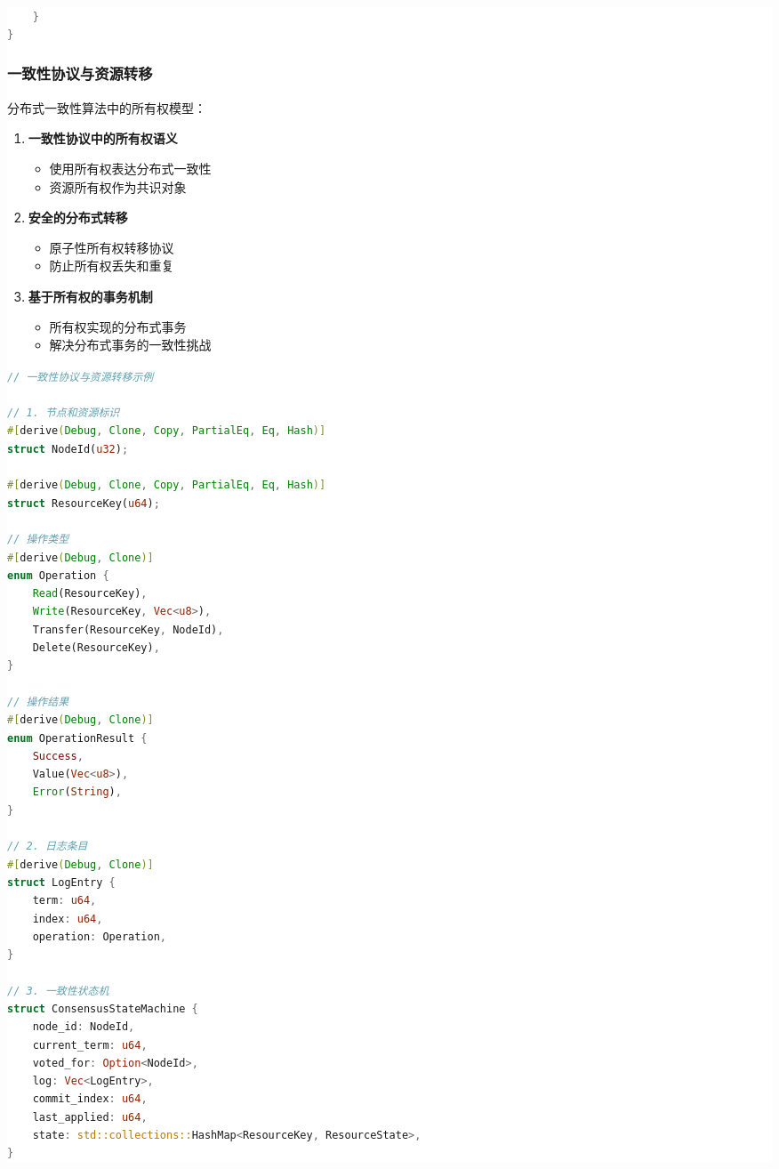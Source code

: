 ```rust
    }
}
```

### 一致性协议与资源转移

分布式一致性算法中的所有权模型：

1. **一致性协议中的所有权语义**
   - 使用所有权表达分布式一致性
   - 资源所有权作为共识对象

2. **安全的分布式转移**
   - 原子性所有权转移协议
   - 防止所有权丢失和重复

3. **基于所有权的事务机制**
   - 所有权实现的分布式事务
   - 解决分布式事务的一致性挑战

```rust
// 一致性协议与资源转移示例

// 1. 节点和资源标识
#[derive(Debug, Clone, Copy, PartialEq, Eq, Hash)]
struct NodeId(u32);

#[derive(Debug, Clone, Copy, PartialEq, Eq, Hash)]
struct ResourceKey(u64);

// 操作类型
#[derive(Debug, Clone)]
enum Operation {
    Read(ResourceKey),
    Write(ResourceKey, Vec<u8>),
    Transfer(ResourceKey, NodeId),
    Delete(ResourceKey),
}

// 操作结果
#[derive(Debug, Clone)]
enum OperationResult {
    Success,
    Value(Vec<u8>),
    Error(String),
}

// 2. 日志条目
#[derive(Debug, Clone)]
struct LogEntry {
    term: u64,
    index: u64,
    operation: Operation,
}

// 3. 一致性状态机
struct ConsensusStateMachine {
    node_id: NodeId,
    current_term: u64,
    voted_for: Option<NodeId>,
    log: Vec<LogEntry>,
    commit_index: u64,
    last_applied: u64,
    state: std::collections::HashMap<ResourceKey, ResourceState>,
}
```